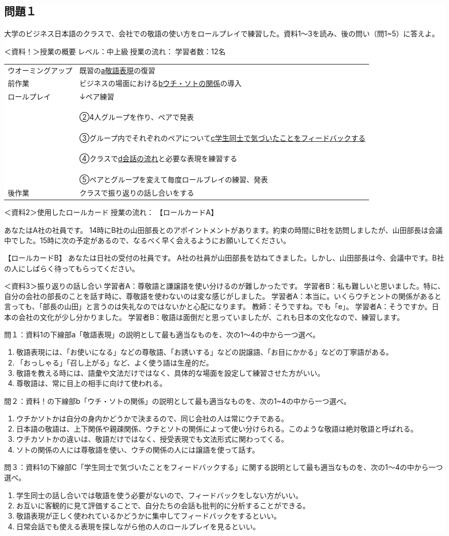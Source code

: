 ## 問題１

大学のビジネス日本語のクラスで、会社での敬語の使い方をロールプレイで練習した。資料1～3を読み、後の問い（問1~5）に答えよ。

＜資料！＞授業の概要
レベル：中上級
授業の流れ：
学習者数：12名

|           |                                                                                                                                                             |
| --------- | ----------------------------------------------------------------------------------------------------------------------------------------------------------- |
| ウオーミングアップ | 既習の<u>a敬語表現</u>の復習                                                                                                                                          |
| 前作業       | ビジネスの場面における<u>bウチ・ソトの関係</u>の導入                                                                                                                              |
| ロールプレイ    | ↓ペア練習<br><br>②4人グループを作り、ペアで発表<br><br>③グループ内でそれぞれのペアについて<u>c学生同士で気づいたことをフィードバックする</u><br><br>④クラスで<u>d会話の流れ</u>と必要な表現を練習する<br><br>⑤ペアとグループを変えて毎度ロールブレイの練習、発表 |
| 後作業       | クラスで振り返りの話し合いをする                                                                                                                                            |

＜資料2＞使用したロールカード
授業の流れ：
【ロールカードA】

あなたはA社の社員です。
14時にB社の山田部長とのアポイントメントがあります。約束の時間にB社を訪問しましたが、山田部長は会議中でした。15時に次の予定があるので、なるべく早く会えるようにお願いしてください。

【ロールカードB】
あなたは日社の受付の社員です。
A社の社員が山田部長を訪ねてきました。しかし、山田部長は今、会議中です。B社の人にしばらく待ってもらってください。

＜資料3＞振り返りの話し合い
学習者A：尊敬語と謙譲語を使い分けるのが難しかったです。
学習者B：私も難しいと思いました。特に、自分の会社の部長のことを話す時に、尊敬語を使わないのは変な感じがしました。
学習者A：本当に。いくらウチとントの関係があると言っても、「部長の山田」と言うのは失礼なのではないかと心配になります。
教師：そうですね。でも「e」。
学習者A：そうですか。日本の会社の文化が少し分かりました。
学習者B：敬語は面倒だと思っていましたが、これも日本の文化なので、練習します。

問１：資料1の下線部a「敬語表現」の説明として最も適当なものを、次の1～4の中から一つ選べ。

1. 敬語表現には、「お使いになる」などの尊敬語、「お誘いする」などの説譲語、「お目にかかる」などの丁寧語がある。
2. 「おっしゃる」「召し上がる」など、よく使う語は生産的だ。
3. 敬語を教える時には、語彙や文法だけではなく、具体的な場面を設定して練習させた方がいい。
4. 尊敬語は、常に目上の相手に向けて使われる。

間２：資料！の下線部b「ウチ・ソトの関係」の説明として最も適当なものを、次の1~4の中から一つ選べ。

1.  ウチかソトかは自分の身内かどうかで決まるので、同じ会社の人は常にウチである。
2. 日本語の敬語は、上下関係や親疎関係、ウチとソトの関係によって使い分けられる。このような敬語は絶対敬語と呼ばれる。
3. ウチカソトかの違いは、敬語だけではなく、授受表現でも文法形式に関わってくる。
4. ソトの関係の人には尊敬語を使い、ウチの関係の人には譲語を使って話す。

問３：資料1の下線部C「学生同士で気づいたことをフィードバックする」に関する説明として最も適当なものを、次の1～4の中から一つ選べ。
1. 学生同士の話し合いでは敬語を使う必要がないので、フィードバックをしない方がいい。
2. お互いに客観的に見て評価することで、自分たちの会話も批判的に分析することができる。
3. ﻿敬語表現が正しく使われているかどうかに集中してフィードバックをするといい。
4. ﻿﻿日常会話でも使える表現を探しながら他の人のロールプレイを見るといい。
